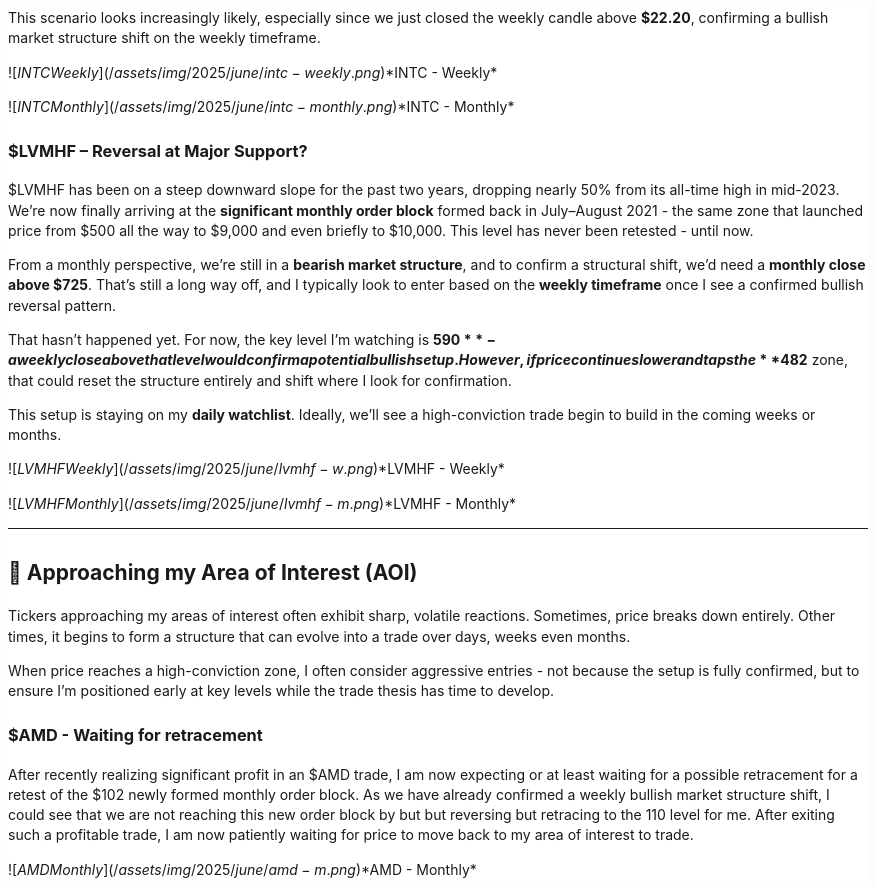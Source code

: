 This scenario looks increasingly likely, especially since we just closed the weekly candle above **$22.20**, confirming a bullish market structure shift on the weekly timeframe.


![$INTC Weekly](/assets/img/2025/june/intc-weekly.png)
*$INTC - Weekly*

![$INTCMonthly](/assets/img/2025/june/intc-monthly.png)
*$INTC - Monthly*

### $LVMHF – Reversal at Major Support?
$LVMHF has been on a steep downward slope for the past two years, dropping nearly 50% from its all-time high in mid-2023. We’re now finally arriving at the **significant monthly order block** formed back in July–August 2021 - the same zone that launched price from $500 all the way to $9,000 and even briefly to $10,000. This level has never been retested - until now.

From a monthly perspective, we’re still in a **bearish market structure**, and to confirm a structural shift, we’d need a **monthly close above $725**. That’s still a long way off, and I typically look to enter based on the **weekly timeframe** once I see a confirmed bullish reversal pattern.

That hasn’t happened yet. For now, the key level I’m watching is **$590** - a weekly close above that level would confirm a potential bullish setup. However, if price continues lower and taps the **$482** zone, that could reset the structure entirely and shift where I look for confirmation.

This setup is staying on my **daily watchlist**. Ideally, we’ll see a high-conviction trade begin to build in the coming weeks or months.


![$LVMHF Weekly](/assets/img/2025/june/lvmhf-w.png)
*$LVMHF - Weekly*

![$LVMHF Monthly](/assets/img/2025/june/lvmhf-m.png)
*$LVMHF - Monthly*

---

## 🧲 Approaching my Area of Interest (AOI)
Tickers approaching my areas of interest often exhibit sharp, volatile reactions. Sometimes, price breaks down entirely. Other times, it begins to form a structure that can evolve into a trade over days, weeks even months.

When price reaches a high-conviction zone, I often consider aggressive entries - not because the setup is fully confirmed, but to ensure I’m positioned early at key levels while the trade thesis has time to develop.

### $AMD - Waiting for retracement
After recently realizing significant profit in an $AMD trade, I am now expecting or at least waiting for a possible retracement for a retest of the $102 newly formed monthly order block. As we have already confirmed a weekly bullish market structure shift, I could see that we are not reaching this new order block by but but reversing but retracing to the 110 level for me. After exiting such a profitable trade, I am now patiently waiting for price to move back to my area of interest to trade. 

![$AMD Monthly](/assets/img/2025/june/amd-m.png)
*$AMD - Monthly*
